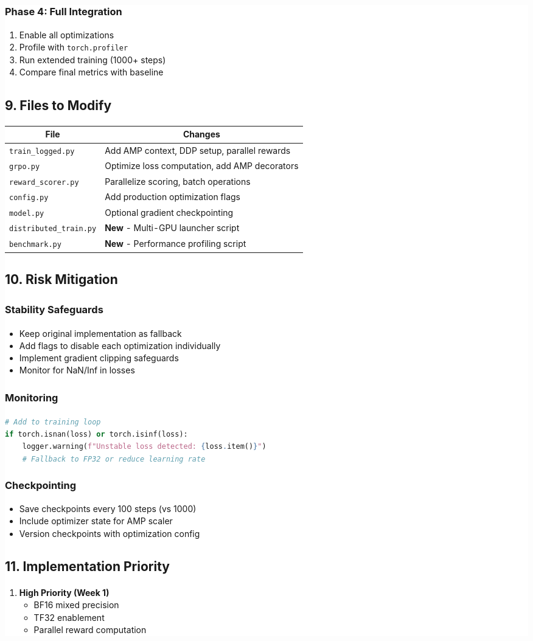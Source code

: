 ### Phase 4: Full Integration
1. Enable all optimizations
2. Profile with `torch.profiler`
3. Run extended training (1000+ steps)
4. Compare final metrics with baseline

## 9. Files to Modify

| File | Changes |
|------|---------|
| `train_logged.py` | Add AMP context, DDP setup, parallel rewards |
| `grpo.py` | Optimize loss computation, add AMP decorators |
| `reward_scorer.py` | Parallelize scoring, batch operations |
| `config.py` | Add production optimization flags |
| `model.py` | Optional gradient checkpointing |
| `distributed_train.py` | **New** - Multi-GPU launcher script |
| `benchmark.py` | **New** - Performance profiling script |

## 10. Risk Mitigation

### Stability Safeguards
- Keep original implementation as fallback
- Add flags to disable each optimization individually
- Implement gradient clipping safeguards
- Monitor for NaN/Inf in losses

### Monitoring
```python
# Add to training loop
if torch.isnan(loss) or torch.isinf(loss):
    logger.warning(f"Unstable loss detected: {loss.item()}")
    # Fallback to FP32 or reduce learning rate
```

### Checkpointing
- Save checkpoints every 100 steps (vs 1000)
- Include optimizer state for AMP scaler
- Version checkpoints with optimization config

## 11. Implementation Priority

1. **High Priority (Week 1)**
   - BF16 mixed precision
   - TF32 enablement
   - Parallel reward computation
